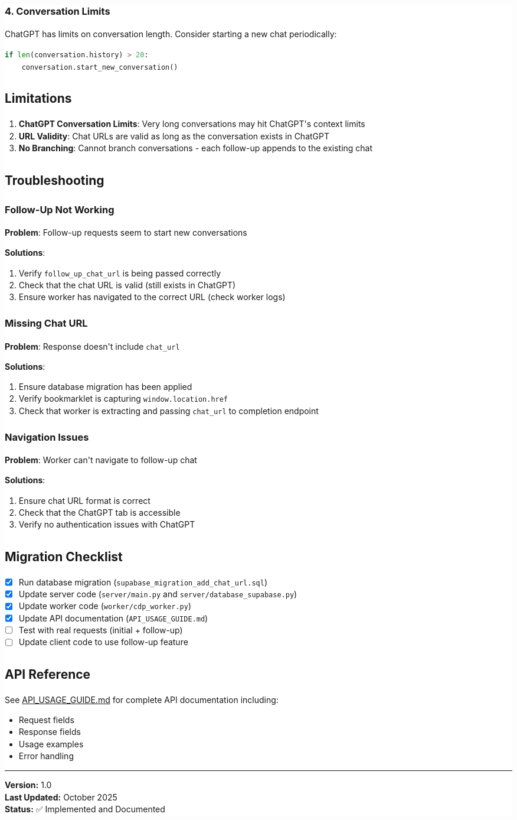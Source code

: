 ### 4. Conversation Limits
ChatGPT has limits on conversation length. Consider starting a new chat periodically:

```python
if len(conversation.history) > 20:
    conversation.start_new_conversation()
```

## Limitations

1. **ChatGPT Conversation Limits**: Very long conversations may hit ChatGPT's context limits
2. **URL Validity**: Chat URLs are valid as long as the conversation exists in ChatGPT
3. **No Branching**: Cannot branch conversations - each follow-up appends to the existing chat

## Troubleshooting

### Follow-Up Not Working

**Problem**: Follow-up requests seem to start new conversations

**Solutions**:
1. Verify `follow_up_chat_url` is being passed correctly
2. Check that the chat URL is valid (still exists in ChatGPT)
3. Ensure worker has navigated to the correct URL (check worker logs)

### Missing Chat URL

**Problem**: Response doesn't include `chat_url`

**Solutions**:
1. Ensure database migration has been applied
2. Verify bookmarklet is capturing `window.location.href`
3. Check that worker is extracting and passing `chat_url` to completion endpoint

### Navigation Issues

**Problem**: Worker can't navigate to follow-up chat

**Solutions**:
1. Ensure chat URL format is correct
2. Check that the ChatGPT tab is accessible
3. Verify no authentication issues with ChatGPT

## Migration Checklist

- [x] Run database migration (`supabase_migration_add_chat_url.sql`)
- [x] Update server code (`server/main.py` and `server/database_supabase.py`)
- [x] Update worker code (`worker/cdp_worker.py`)
- [x] Update API documentation (`API_USAGE_GUIDE.md`)
- [ ] Test with real requests (initial + follow-up)
- [ ] Update client code to use follow-up feature

## API Reference

See [API_USAGE_GUIDE.md](API_USAGE_GUIDE.md) for complete API documentation including:
- Request fields
- Response fields
- Usage examples
- Error handling

---

**Version:** 1.0  
**Last Updated:** October 2025  
**Status:** ✅ Implemented and Documented

